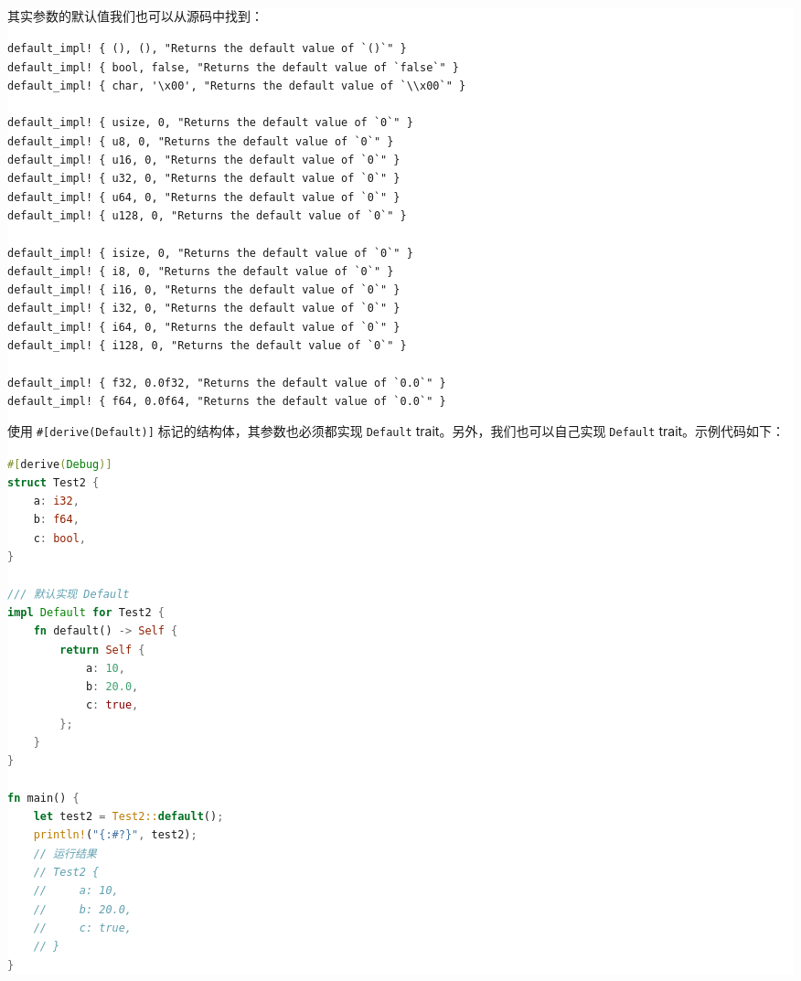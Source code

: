 其实参数的默认值我们也可以从源码中找到：

```
default_impl! { (), (), "Returns the default value of `()`" }
default_impl! { bool, false, "Returns the default value of `false`" }
default_impl! { char, '\x00', "Returns the default value of `\\x00`" }

default_impl! { usize, 0, "Returns the default value of `0`" }
default_impl! { u8, 0, "Returns the default value of `0`" }
default_impl! { u16, 0, "Returns the default value of `0`" }
default_impl! { u32, 0, "Returns the default value of `0`" }
default_impl! { u64, 0, "Returns the default value of `0`" }
default_impl! { u128, 0, "Returns the default value of `0`" }

default_impl! { isize, 0, "Returns the default value of `0`" }
default_impl! { i8, 0, "Returns the default value of `0`" }
default_impl! { i16, 0, "Returns the default value of `0`" }
default_impl! { i32, 0, "Returns the default value of `0`" }
default_impl! { i64, 0, "Returns the default value of `0`" }
default_impl! { i128, 0, "Returns the default value of `0`" }

default_impl! { f32, 0.0f32, "Returns the default value of `0.0`" }
default_impl! { f64, 0.0f64, "Returns the default value of `0.0`" }
```

使用 `#[derive(Default)]` 标记的结构体，其参数也必须都实现 `Default` trait。另外，我们也可以自己实现 `Default` trait。示例代码如下：

```rust
#[derive(Debug)]
struct Test2 {
    a: i32,
    b: f64,
    c: bool,
}

/// 默认实现 Default
impl Default for Test2 {
    fn default() -> Self {
        return Self {
            a: 10,
            b: 20.0,
            c: true,
        };
    }
}

fn main() {
    let test2 = Test2::default();
    println!("{:#?}", test2);
    // 运行结果
    // Test2 {
    //     a: 10,
    //     b: 20.0,
    //     c: true,
    // }
}
```
